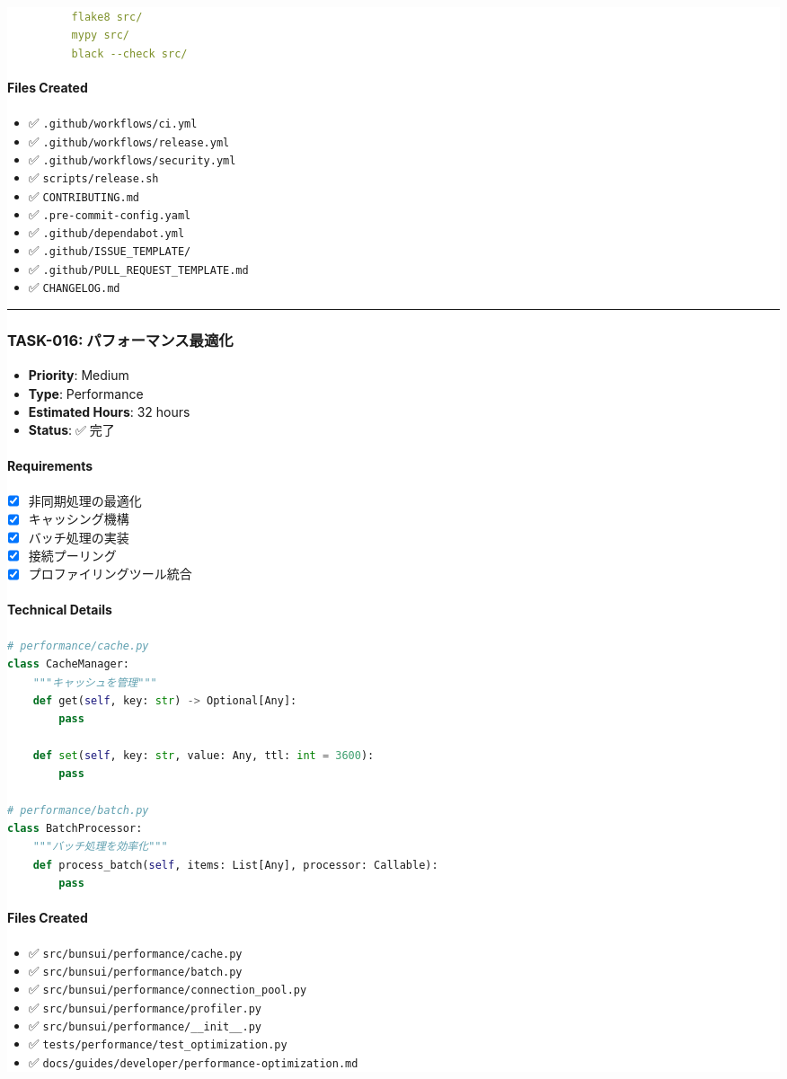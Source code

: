 ```yaml
          flake8 src/
          mypy src/
          black --check src/
```

#### Files Created
- ✅ `.github/workflows/ci.yml`
- ✅ `.github/workflows/release.yml`
- ✅ `.github/workflows/security.yml`
- ✅ `scripts/release.sh`
- ✅ `CONTRIBUTING.md`
- ✅ `.pre-commit-config.yaml`
- ✅ `.github/dependabot.yml`
- ✅ `.github/ISSUE_TEMPLATE/`
- ✅ `.github/PULL_REQUEST_TEMPLATE.md`
- ✅ `CHANGELOG.md`

---

### TASK-016: パフォーマンス最適化
- **Priority**: Medium
- **Type**: Performance
- **Estimated Hours**: 32 hours
- **Status**: ✅ 完了

#### Requirements
- [x] 非同期処理の最適化
- [x] キャッシング機構
- [x] バッチ処理の実装
- [x] 接続プーリング
- [x] プロファイリングツール統合

#### Technical Details
```python
# performance/cache.py
class CacheManager:
    """キャッシュを管理"""
    def get(self, key: str) -> Optional[Any]:
        pass
    
    def set(self, key: str, value: Any, ttl: int = 3600):
        pass

# performance/batch.py
class BatchProcessor:
    """バッチ処理を効率化"""
    def process_batch(self, items: List[Any], processor: Callable):
        pass
```

#### Files Created
- ✅ `src/bunsui/performance/cache.py`
- ✅ `src/bunsui/performance/batch.py`
- ✅ `src/bunsui/performance/connection_pool.py`
- ✅ `src/bunsui/performance/profiler.py`
- ✅ `src/bunsui/performance/__init__.py`
- ✅ `tests/performance/test_optimization.py`
- ✅ `docs/guides/developer/performance-optimization.md`
